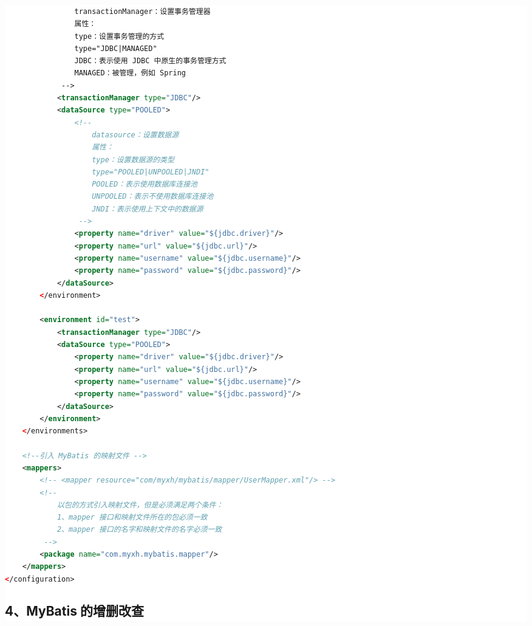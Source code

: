```xml
                transactionManager：设置事务管理器
                属性：
                type：设置事务管理的方式
                type="JDBC|MANAGED"
                JDBC：表示使用 JDBC 中原生的事务管理方式
                MANAGED：被管理，例如 Spring
             -->
            <transactionManager type="JDBC"/>
            <dataSource type="POOLED">
                <!--
                    datasource：设置数据源
                    属性：
                    type：设置数据源的类型
                    type="POOLED|UNPOOLED|JNDI"
                    POOLED：表示使用数据库连接池
                    UNPOOLED：表示不使用数据库连接池
                    JNDI：表示使用上下文中的数据源
                 -->
                <property name="driver" value="${jdbc.driver}"/>
                <property name="url" value="${jdbc.url}"/>
                <property name="username" value="${jdbc.username}"/>
                <property name="password" value="${jdbc.password}"/>
            </dataSource>
        </environment>

        <environment id="test">
            <transactionManager type="JDBC"/>
            <dataSource type="POOLED">
                <property name="driver" value="${jdbc.driver}"/>
                <property name="url" value="${jdbc.url}"/>
                <property name="username" value="${jdbc.username}"/>
                <property name="password" value="${jdbc.password}"/>
            </dataSource>
        </environment>
    </environments>

    <!--引入 MyBatis 的映射文件 -->
    <mappers>
        <!-- <mapper resource="com/myxh/mybatis/mapper/UserMapper.xml"/> -->
        <!--
            以包的方式引入映射文件，但是必须满足两个条件：
            1、mapper 接口和映射文件所在的包必须一致
            2、mapper 接口的名字和映射文件的名字必须一致
         -->
        <package name="com.myxh.mybatis.mapper"/>
    </mappers>
</configuration>
```

## 4、MyBatis 的增删改查
